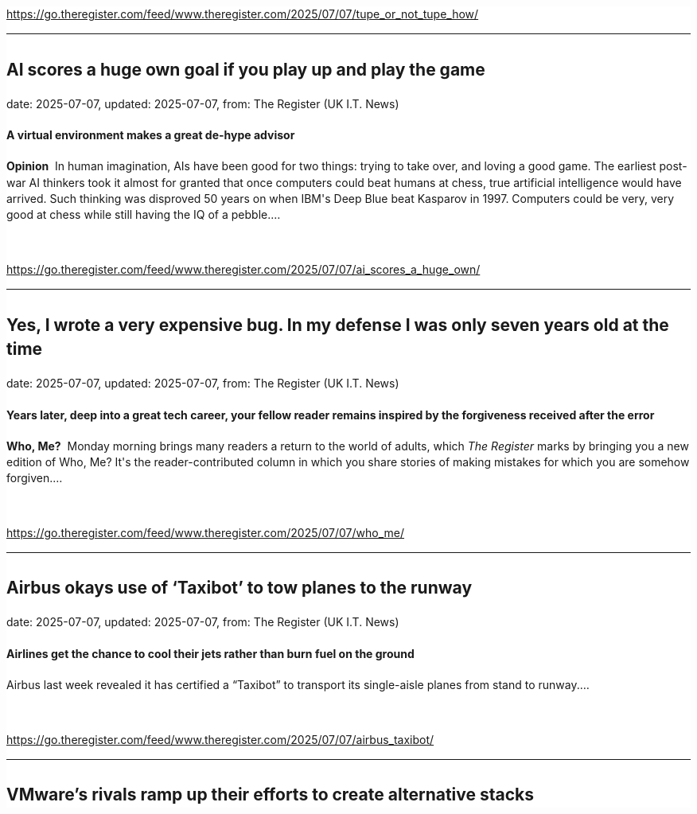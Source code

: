 <https://go.theregister.com/feed/www.theregister.com/2025/07/07/tupe_or_not_tupe_how/>

---

## AI scores a huge own goal if you play up and play the game

date: 2025-07-07, updated: 2025-07-07, from: The Register (UK I.T. News)

<h4>A virtual environment makes a great de-hype advisor</h4> <p><strong>Opinion</strong>  In human imagination, AIs have been good for two things: trying to take over, and loving a good game. The earliest post-war AI thinkers took it almost for granted that once computers could beat humans at chess, true artificial intelligence would have arrived. Such thinking was disproved 50 years on when IBM&#39;s Deep Blue beat Kasparov in 1997. Computers could be very, very good at chess while still having the IQ of a pebble.…</p> <p></p> 

<br> 

<https://go.theregister.com/feed/www.theregister.com/2025/07/07/ai_scores_a_huge_own/>

---

## Yes, I wrote a very expensive bug. In my defense I was only seven years old at the time

date: 2025-07-07, updated: 2025-07-07, from: The Register (UK I.T. News)

<h4>Years later, deep into a great tech career, your fellow reader remains inspired by the forgiveness received after the error</h4> <p><strong>Who, Me?</strong>  Monday morning brings many readers a return to the world of adults, which <i>The Register</i> marks by bringing you a new edition of Who, Me? It&#39;s the reader-contributed column in which you share stories of making mistakes for which you are somehow forgiven.…</p> 

<br> 

<https://go.theregister.com/feed/www.theregister.com/2025/07/07/who_me/>

---

## Airbus okays use of ‘Taxibot’ to tow planes to the runway

date: 2025-07-07, updated: 2025-07-07, from: The Register (UK I.T. News)

<h4>Airlines get the chance to cool their jets rather than burn fuel on the ground</h4> <p>Airbus last week revealed it has certified a “Taxibot” to transport its single-aisle planes from stand to runway.…</p> 

<br> 

<https://go.theregister.com/feed/www.theregister.com/2025/07/07/airbus_taxibot/>

---

## VMware’s rivals ramp up their efforts to create alternative stacks
